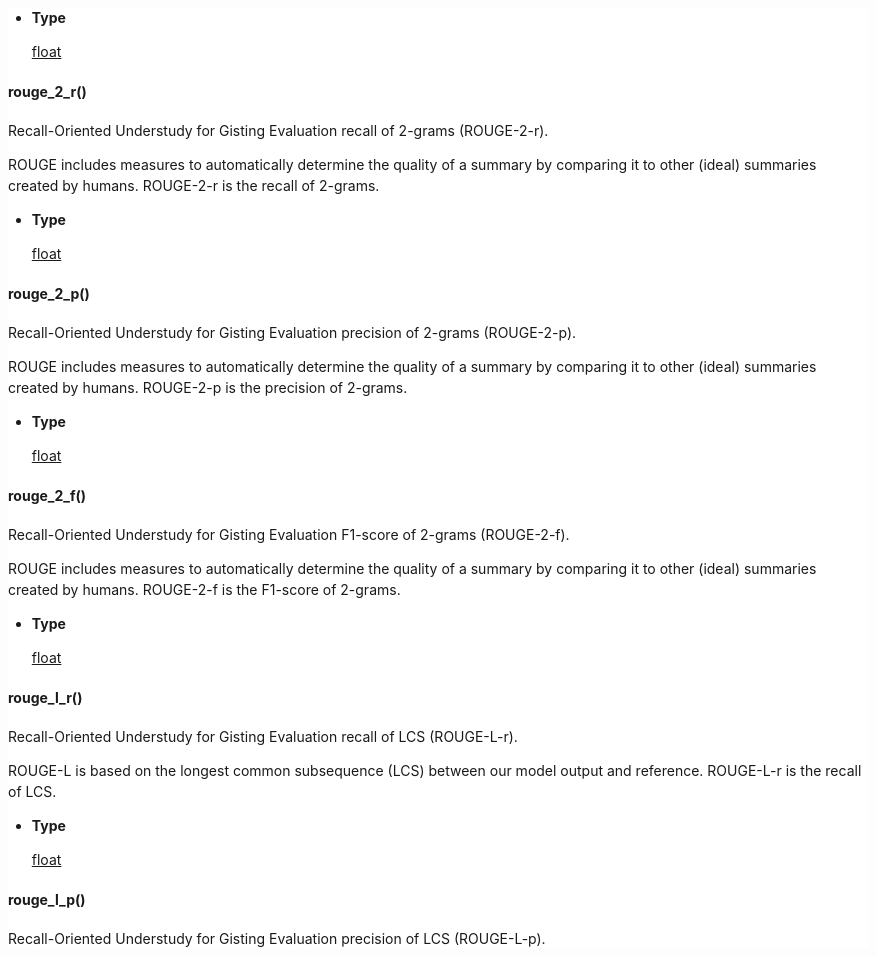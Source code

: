 * **Type**

    [float](https://docs.python.org/3/library/functions.html#float)



#### rouge_2_r()
Recall-Oriented Understudy for Gisting Evaluation recall of 2-grams (ROUGE-2-r).

ROUGE includes measures to automatically determine the quality of a summary
by comparing it to other (ideal) summaries created by humans.
ROUGE-2-r is the recall of 2-grams.


* **Type**

    [float](https://docs.python.org/3/library/functions.html#float)



#### rouge_2_p()
Recall-Oriented Understudy for Gisting Evaluation precision of 2-grams (ROUGE-2-p).

ROUGE includes measures to automatically determine the quality of a summary
by comparing it to other (ideal) summaries created by humans.
ROUGE-2-p is the precision of 2-grams.


* **Type**

    [float](https://docs.python.org/3/library/functions.html#float)



#### rouge_2_f()
Recall-Oriented Understudy for Gisting Evaluation F1-score of 2-grams (ROUGE-2-f).

ROUGE includes measures to automatically determine the quality of a summary
by comparing it to other (ideal) summaries created by humans.
ROUGE-2-f is the F1-score of 2-grams.


* **Type**

    [float](https://docs.python.org/3/library/functions.html#float)



#### rouge_l_r()
Recall-Oriented Understudy for Gisting Evaluation recall of LCS (ROUGE-L-r).

ROUGE-L is based on the longest common subsequence (LCS) between our model output and reference.
ROUGE-L-r is the recall of LCS.


* **Type**

    [float](https://docs.python.org/3/library/functions.html#float)



#### rouge_l_p()
Recall-Oriented Understudy for Gisting Evaluation precision of LCS (ROUGE-L-p).

